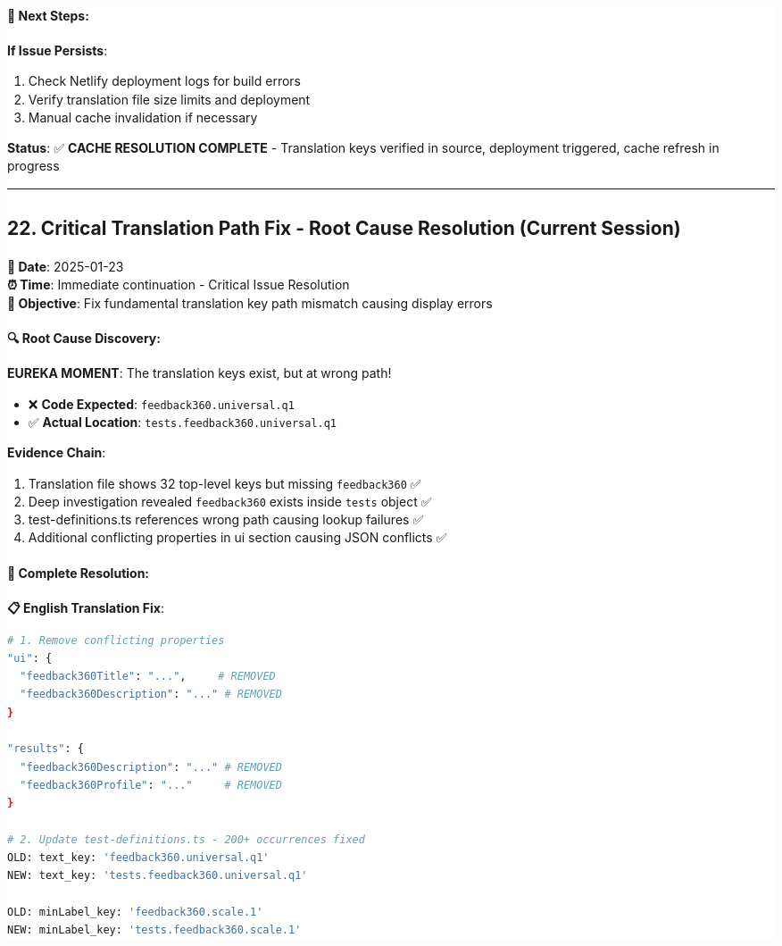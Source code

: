 #### 🔄 Next Steps:

**If Issue Persists**:
1. Check Netlify deployment logs for build errors
2. Verify translation file size limits and deployment 
3. Manual cache invalidation if necessary

**Status**: ✅ **CACHE RESOLUTION COMPLETE** - Translation keys verified in source, deployment triggered, cache refresh in progress

---

## 22. Critical Translation Path Fix - Root Cause Resolution (Current Session)

**📅 Date**: 2025-01-23  
**⏰ Time**: Immediate continuation - Critical Issue Resolution  
**🎯 Objective**: Fix fundamental translation key path mismatch causing display errors

#### 🔍 Root Cause Discovery:

**EUREKA MOMENT**: The translation keys exist, but at wrong path!
- ❌ **Code Expected**: `feedback360.universal.q1`
- ✅ **Actual Location**: `tests.feedback360.universal.q1`

**Evidence Chain**:
1. Translation file shows 32 top-level keys but missing `feedback360` ✅
2. Deep investigation revealed `feedback360` exists inside `tests` object ✅
3. test-definitions.ts references wrong path causing lookup failures ✅
4. Additional conflicting properties in ui section causing JSON conflicts ✅

#### 🔧 Complete Resolution:

**📋 English Translation Fix**:
```bash
# 1. Remove conflicting properties
"ui": {
  "feedback360Title": "...",     # REMOVED
  "feedback360Description": "..." # REMOVED  
}

"results": {
  "feedback360Description": "..." # REMOVED
  "feedback360Profile": "..."     # REMOVED
}

# 2. Update test-definitions.ts - 200+ occurrences fixed
OLD: text_key: 'feedback360.universal.q1'
NEW: text_key: 'tests.feedback360.universal.q1'

OLD: minLabel_key: 'feedback360.scale.1'  
NEW: minLabel_key: 'tests.feedback360.scale.1'
```
